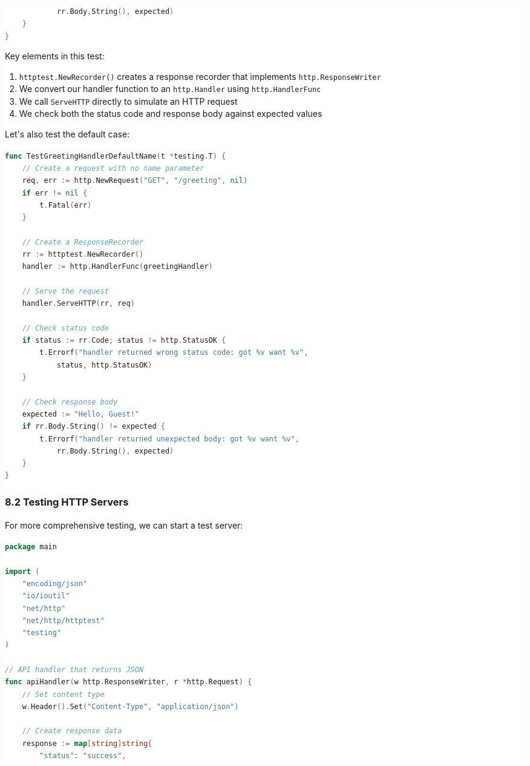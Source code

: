 ```go
            rr.Body.String(), expected)
    }
}
```

Key elements in this test:
1. `httptest.NewRecorder()` creates a response recorder that implements `http.ResponseWriter`
2. We convert our handler function to an `http.Handler` using `http.HandlerFunc`
3. We call `ServeHTTP` directly to simulate an HTTP request
4. We check both the status code and response body against expected values

Let's also test the default case:

```go
func TestGreetingHandlerDefaultName(t *testing.T) {
    // Create a request with no name parameter
    req, err := http.NewRequest("GET", "/greeting", nil)
    if err != nil {
        t.Fatal(err)
    }
    
    // Create a ResponseRecorder
    rr := httptest.NewRecorder()
    handler := http.HandlerFunc(greetingHandler)
    
    // Serve the request
    handler.ServeHTTP(rr, req)
    
    // Check status code
    if status := rr.Code; status != http.StatusOK {
        t.Errorf("handler returned wrong status code: got %v want %v",
            status, http.StatusOK)
    }
    
    // Check response body
    expected := "Hello, Guest!"
    if rr.Body.String() != expected {
        t.Errorf("handler returned unexpected body: got %v want %v",
            rr.Body.String(), expected)
    }
}
```

### 8.2 Testing HTTP Servers

For more comprehensive testing, we can start a test server:

```go
package main

import (
    "encoding/json"
    "io/ioutil"
    "net/http"
    "net/http/httptest"
    "testing"
)

// API handler that returns JSON
func apiHandler(w http.ResponseWriter, r *http.Request) {
    // Set content type
    w.Header().Set("Content-Type", "application/json")
    
    // Create response data
    response := map[string]string{
        "status": "success",
```